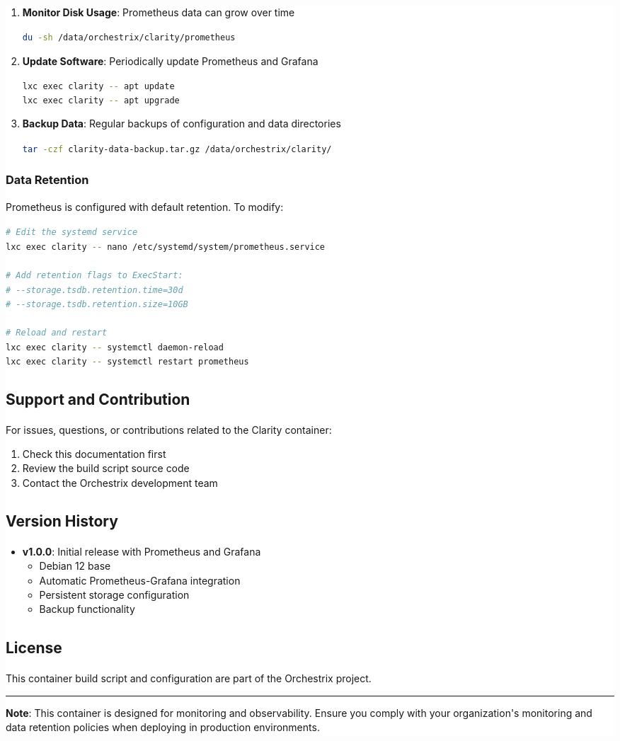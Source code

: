 1. **Monitor Disk Usage**: Prometheus data can grow over time
   ```bash
   du -sh /data/orchestrix/clarity/prometheus
   ```

2. **Update Software**: Periodically update Prometheus and Grafana
   ```bash
   lxc exec clarity -- apt update
   lxc exec clarity -- apt upgrade
   ```

3. **Backup Data**: Regular backups of configuration and data directories
   ```bash
   tar -czf clarity-data-backup.tar.gz /data/orchestrix/clarity/
   ```

### Data Retention

Prometheus is configured with default retention. To modify:

```bash
# Edit the systemd service
lxc exec clarity -- nano /etc/systemd/system/prometheus.service

# Add retention flags to ExecStart:
# --storage.tsdb.retention.time=30d
# --storage.tsdb.retention.size=10GB

# Reload and restart
lxc exec clarity -- systemctl daemon-reload
lxc exec clarity -- systemctl restart prometheus
```

## Support and Contribution

For issues, questions, or contributions related to the Clarity container:

1. Check this documentation first
2. Review the build script source code
3. Contact the Orchestrix development team

## Version History

- **v1.0.0**: Initial release with Prometheus and Grafana
  - Debian 12 base
  - Automatic Prometheus-Grafana integration
  - Persistent storage configuration
  - Backup functionality

## License

This container build script and configuration are part of the Orchestrix project.

---

**Note**: This container is designed for monitoring and observability. Ensure you comply with your organization's monitoring and data retention policies when deploying in production environments.